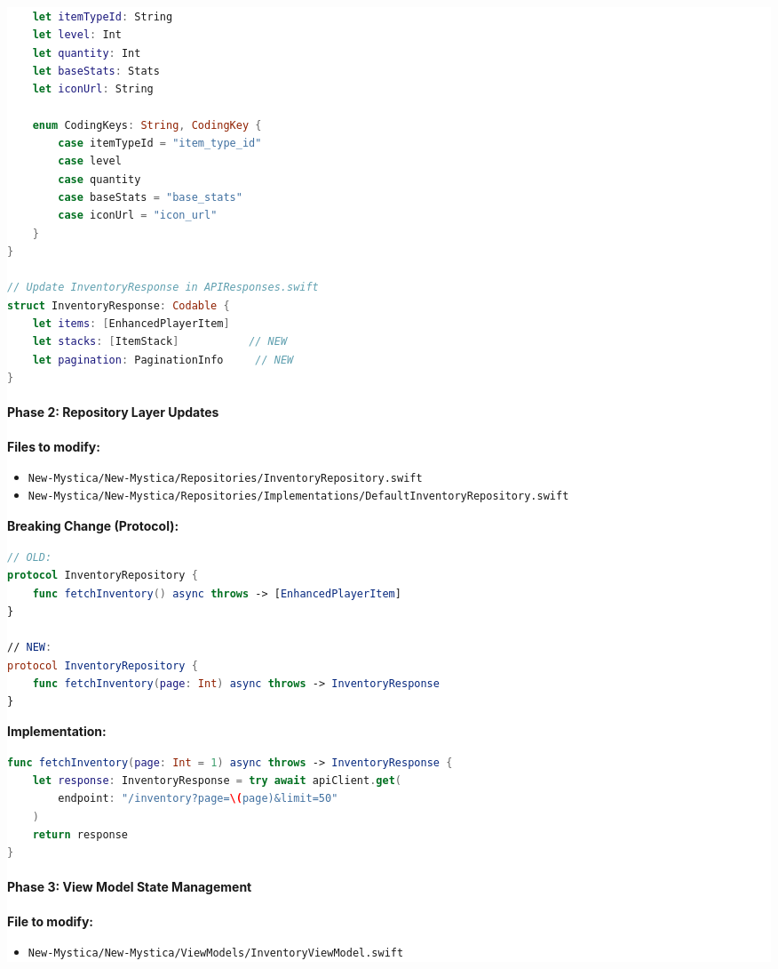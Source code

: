 ```swift
    let itemTypeId: String
    let level: Int
    let quantity: Int
    let baseStats: Stats
    let iconUrl: String

    enum CodingKeys: String, CodingKey {
        case itemTypeId = "item_type_id"
        case level
        case quantity
        case baseStats = "base_stats"
        case iconUrl = "icon_url"
    }
}

// Update InventoryResponse in APIResponses.swift
struct InventoryResponse: Codable {
    let items: [EnhancedPlayerItem]
    let stacks: [ItemStack]           // NEW
    let pagination: PaginationInfo     // NEW
}
```

#### Phase 2: Repository Layer Updates
**Files to modify:**
- `New-Mystica/New-Mystica/Repositories/InventoryRepository.swift`
- `New-Mystica/New-Mystica/Repositories/Implementations/DefaultInventoryRepository.swift`

**Breaking Change (Protocol):**
```swift
// OLD:
protocol InventoryRepository {
    func fetchInventory() async throws -> [EnhancedPlayerItem]
}

// NEW:
protocol InventoryRepository {
    func fetchInventory(page: Int) async throws -> InventoryResponse
}
```

**Implementation:**
```swift
func fetchInventory(page: Int = 1) async throws -> InventoryResponse {
    let response: InventoryResponse = try await apiClient.get(
        endpoint: "/inventory?page=\(page)&limit=50"
    )
    return response
}
```

#### Phase 3: View Model State Management
**File to modify:**
- `New-Mystica/New-Mystica/ViewModels/InventoryViewModel.swift`
